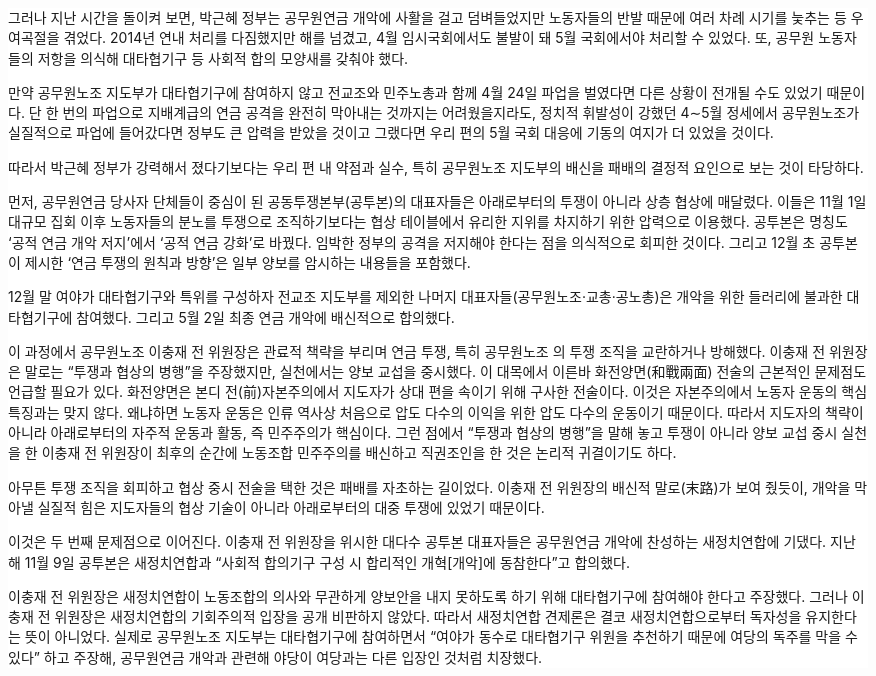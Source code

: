 그러나 지난 시간을 돌이켜 보면, 박근혜 정부는 공무원연금 개악에 사활을
걸고 덤벼들었지만 노동자들의 반발 때문에 여러 차례 시기를 늧추는 등
우여곡절을 겪었다. 2014년 연내 처리를 다짐했지만 해를 넘겼고, 4월
임시국회에서도 불발이 돼 5월 국회에서야 처리할 수 있었다. 또, 공무원
노동자들의 저항을 의식해 대타협기구 등 사회적 합의 모양새를 갖춰야 했다.

만약 공무원노조 지도부가 대타협기구에 참여하지 않고 전교조와 민주노총과
함께 4월 24일 파업을 벌였다면 다른 상황이 전개될 수도 있었기 때문이다.
단 한 번의 파업으로 지배계급의 연금 공격을 완전히 막아내는 것까지는
어려웠을지라도, 정치적 휘발성이 강했던 4∼5월 정세에서 공무원노조가
실질적으로 파업에 들어갔다면 정부도 큰 압력을 받았을 것이고 그랬다면
우리 편의 5월 국회 대응에 기동의 여지가 더 있었을 것이다.

따라서 박근혜 정부가 강력해서 졌다기보다는 우리 편 내 약점과 실수, 특히
공무원노조 지도부의 배신을 패배의 결정적 요인으로 보는 것이 타당하다.

먼저, 공무원연금 당사자 단체들이 중심이 된 공동투쟁본부(공투본)의
대표자들은 아래로부터의 투쟁이 아니라 상층 협상에 매달렸다. 이들은 11월
1일 대규모 집회 이후 노동자들의 분노를 투쟁으로 조직하기보다는 협상
테이블에서 유리한 지위를 차지하기 위한 압력으로 이용했다. 공투본은
명칭도 ‘공적 연금 개악 저지’에서 ‘공적 연금 강화’로 바꿨다. 임박한
정부의 공격을 저지해야 한다는 점을 의식적으로 회피한 것이다. 그리고 12월
초 공투본이 제시한 ‘연금 투쟁의 원칙과 방향’은 일부 양보를 암시하는
내용들을 포함했다.

12월 말 여야가 대타협기구와 특위를 구성하자 전교조 지도부를 제외한
나머지 대표자들(공무원노조·교총·공노총)은 개악을 위한 들러리에 불과한
대타협기구에 참여했다. 그리고 5월 2일 최종 연금 개악에 배신적으로
합의했다.

이 과정에서 공무원노조 이충재 전 위원장은 관료적 책략을 부리며 연금
투쟁, 특히 공무원노조 의 투쟁 조직을 교란하거나 방해했다. 이충재 전
위원장은 말로는 “투쟁과 협상의 병행”을 주장했지만, 실천에서는 양보
교섭을 중시했다. 이 대목에서 이른바 화전양면(和戰兩面) 전술의 근본적인
문제점도 언급할 필요가 있다. 화전양면은 본디 전(前)자본주의에서 지도자가
상대 편을 속이기 위해 구사한 전술이다. 이것은 자본주의에서 노동자 운동의
핵심 특징과는 맞지 않다. 왜냐하면 노동자 운동은 인류 역사상 처음으로
압도 다수의 이익을 위한 압도 다수의 운동이기 때문이다. 따라서 지도자의
책략이 아니라 아래로부터의 자주적 운동과 활동, 즉 민주주의가 핵심이다.
그런 점에서 “투쟁과 협상의 병행”을 말해 놓고 투쟁이 아니라 양보 교섭
중시 실천을 한 이충재 전 위원장이 최후의 순간에 노동조합 민주주의를
배신하고 직권조인을 한 것은 논리적 귀결이기도 하다.

아무튼 투쟁 조직을 회피하고 협상 중시 전술을 택한 것은 패배를 자초하는
길이었다. 이충재 전 위원장의 배신적 말로(末路)가 보여 줬듯이, 개악을
막아낼 실질적 힘은 지도자들의 협상 기술이 아니라 아래로부터의 대중
투쟁에 있었기 때문이다.

이것은 두 번째 문제점으로 이어진다. 이충재 전 위원장을 위시한 대다수
공투본 대표자들은 공무원연금 개악에 찬성하는 새정치연합에 기댔다. 지난해
11월 9일 공투본은 새정치연합과 “사회적 합의기구 구성 시 합리적인
개혁\[개악\]에 동참한다”고 합의했다.

이충재 전 위원장은 새정치연합이 노동조합의 의사와 무관하게 양보안을 내지
못하도록 하기 위해 대타협기구에 참여해야 한다고 주장했다. 그러나 이충재
전 위원장은 새정치연합의 기회주의적 입장을 공개 비판하지 않았다. 따라서
새정치연합 견제론은 결코 새정치연합으로부터 독자성을 유지한다는 뜻이
아니었다. 실제로 공무원노조 지도부는 대타협기구에 참여하면서 “여야가
동수로 대타협기구 위원을 추천하기 때문에 여당의 독주를 막을 수 있다”
하고 주장해, 공무원연금 개악과 관련해 야당이 여당과는 다른 입장인 것처럼
치장했다.
